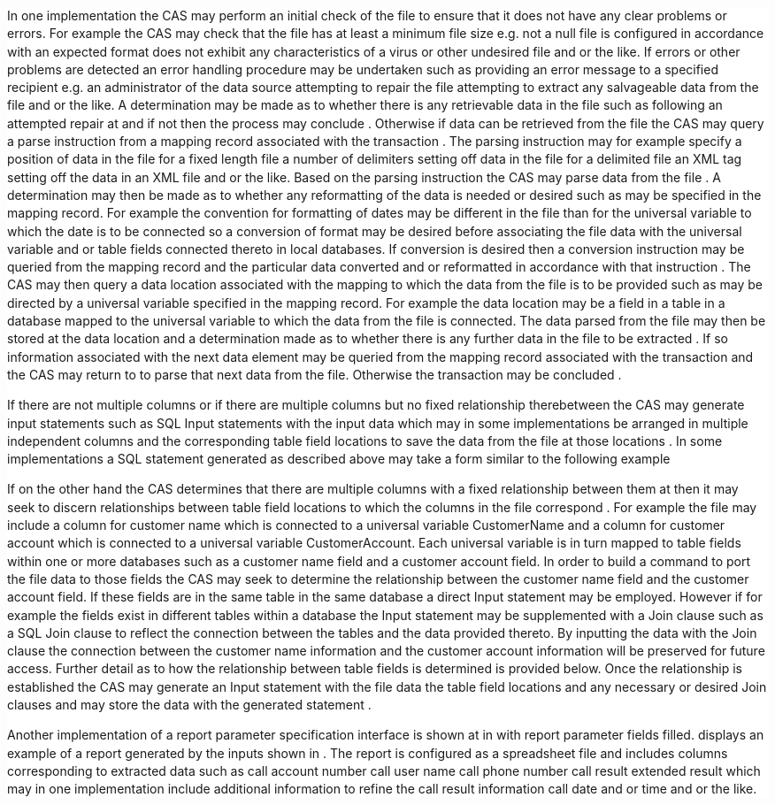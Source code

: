 In one implementation the CAS may perform an initial check of the file to ensure that it does not have any clear problems or errors. For example the CAS may check that the file has at least a minimum file size e.g. not a null file is configured in accordance with an expected format does not exhibit any characteristics of a virus or other undesired file and or the like. If errors or other problems are detected an error handling procedure may be undertaken such as providing an error message to a specified recipient e.g. an administrator of the data source attempting to repair the file attempting to extract any salvageable data from the file and or the like. A determination may be made as to whether there is any retrievable data in the file such as following an attempted repair at and if not then the process may conclude . Otherwise if data can be retrieved from the file the CAS may query a parse instruction from a mapping record associated with the transaction . The parsing instruction may for example specify a position of data in the file for a fixed length file a number of delimiters setting off data in the file for a delimited file an XML tag setting off the data in an XML file and or the like. Based on the parsing instruction the CAS may parse data from the file . A determination may then be made as to whether any reformatting of the data is needed or desired such as may be specified in the mapping record. For example the convention for formatting of dates may be different in the file than for the universal variable to which the date is to be connected so a conversion of format may be desired before associating the file data with the universal variable and or table fields connected thereto in local databases. If conversion is desired then a conversion instruction may be queried from the mapping record and the particular data converted and or reformatted in accordance with that instruction . The CAS may then query a data location associated with the mapping to which the data from the file is to be provided such as may be directed by a universal variable specified in the mapping record. For example the data location may be a field in a table in a database mapped to the universal variable to which the data from the file is connected. The data parsed from the file may then be stored at the data location and a determination made as to whether there is any further data in the file to be extracted . If so information associated with the next data element may be queried from the mapping record associated with the transaction and the CAS may return to to parse that next data from the file. Otherwise the transaction may be concluded .

If there are not multiple columns or if there are multiple columns but no fixed relationship therebetween the CAS may generate input statements such as SQL Input statements with the input data which may in some implementations be arranged in multiple independent columns and the corresponding table field locations to save the data from the file at those locations . In some implementations a SQL statement generated as described above may take a form similar to the following example 

If on the other hand the CAS determines that there are multiple columns with a fixed relationship between them at then it may seek to discern relationships between table field locations to which the columns in the file correspond . For example the file may include a column for customer name which is connected to a universal variable CustomerName and a column for customer account which is connected to a universal variable CustomerAccount. Each universal variable is in turn mapped to table fields within one or more databases such as a customer name field and a customer account field. In order to build a command to port the file data to those fields the CAS may seek to determine the relationship between the customer name field and the customer account field. If these fields are in the same table in the same database a direct Input statement may be employed. However if for example the fields exist in different tables within a database the Input statement may be supplemented with a Join clause such as a SQL Join clause to reflect the connection between the tables and the data provided thereto. By inputting the data with the Join clause the connection between the customer name information and the customer account information will be preserved for future access. Further detail as to how the relationship between table fields is determined is provided below. Once the relationship is established the CAS may generate an Input statement with the file data the table field locations and any necessary or desired Join clauses and may store the data with the generated statement .

Another implementation of a report parameter specification interface is shown at in with report parameter fields filled. displays an example of a report generated by the inputs shown in . The report is configured as a spreadsheet file and includes columns corresponding to extracted data such as call account number call user name call phone number call result extended result which may in one implementation include additional information to refine the call result information call date and or time and or the like.
